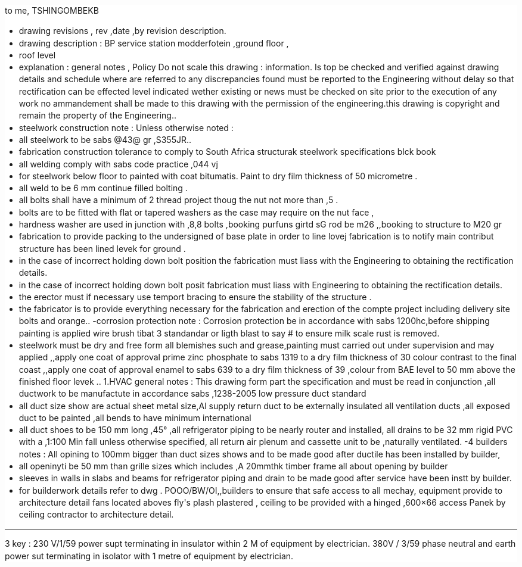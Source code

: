 to me, TSHINGOMBEKB
- drawing revisions , rev ,date ,by revision description.
- drawing description : BP service station modderfotein ,ground floor ,
- roof level 
- explanation : general notes ,
Policy
Do not scale this drawing  : information. Is top be checked and verified against drawing details and schedule where are referred to any discrepancies found must be reported to the Engineering without delay so that rectification can be effected level indicated wether existing or news must be checked on site prior to the execution of any work no ammandement shall be made to this drawing with the permission of the engineering.this drawing is copyright and remain the property of the Engineering..
- steelwork construction note :
Unless otherwise noted : 
- all steelwork to be sabs @43@ gr ,S355JR..
- fabrication construction tolerance to comply to South Africa structurak steelwork specifications blck book
- all welding comply with sabs code practice ,044 vj 
- for steelwork below floor to painted with coat bitumatis. Paint to dry film thickness of 50 micrometre .
- all weld to be 6 mm continue filled bolting .
- all bolts shall have  a minimum of 2 thread project thoug the nut not more than ,5 .
- bolts are to be fitted with flat or tapered washers as the case may require on the nut face ,
- hardness washer are used in junction with ,8,8 bolts ,booking purfuns girtd sG rod be m26 ,,booking to structure to M20 gr
- fabrication to provide packing to the undersigned of base plate in order to line lovej fabrication is to notify main contribut structure has been lined levek for ground .
- in the case of incorrect holding down bolt position the fabrication must liass with the Engineering to obtaining the rectification details.
- in the case of incorrect holding down bolt posit fabrication must liass with Engineering to obtaining the rectification details.
- the erector must if necessary use temport bracing to ensure the stability of the structure .
- the fabricator is to provide everything necessary for the fabrication and erection of the compte project including delivery site bolts and orange..
-corrosion  protection note : 
Corrosion protection be in accordance with sabs 1200hc,before shipping painting is applied wire brush tibat 3 standandar or ligth blast to say # to ensure milk scale rust is removed.
- steelwork must be dry and free form all blemishes such and grease,painting must carried out under supervision and may applied ,,apply one coat of approval prime zinc phosphate to sabs 1319 to a dry film  thickness of 30 colour contrast to the final coast ,,apply one coat of approval enamel to sabs 639 to a dry film thickness of 39 ,colour from BAE level to 50 mm above the finished floor levek ..
1.HVAC general notes : 
This drawing form part the specification and must be read in conjunction ,all ductwork to be manufactute in accordance sabs ,1238-2005 low pressure duct standard 
- all  duct size show are actual sheet metal size,Al supply return duct to be externally insulated all ventilation ducts ,all exposed duct to be painted ,all bends to have minimum international 
- all duct shoes to be 150 mm long ,45° ,all refrigerator piping to be nearly router and installed, all drains to be 32 mm rigid PVC with a ,1:100 Min fall unless otherwise specified, all return air plenum and cassette unit to be ,naturally ventilated.
-4 builders notes :
All opining to 100mm bigger than duct sizes shows and to be made good after ductile has been installed by builder,
- all openinyti be 50 mm  than grille sizes which includes ,A 20mmthk timber frame all about opening by builder
- sleeves in walls in slabs and beams for refrigerator piping and drain to be made good after service have been instt by builder.
- for builderwork details refer to dwg . POOO/BW/OI,,builders to ensure that safe access to all mechay, equipment provide to architecture detail fans located aboves fly's plash plastered , ceiling to be provided with a hinged ,600×66 access Panek by ceiling contractor to architecture detail.
____________
3 key :  230 V/1/59 power supt terminating in insulator within 2 M of equipment by electrician.
380V / 3/59 phase neutral and earth power sut terminating in isolator with 1 metre of equipment by electrician.